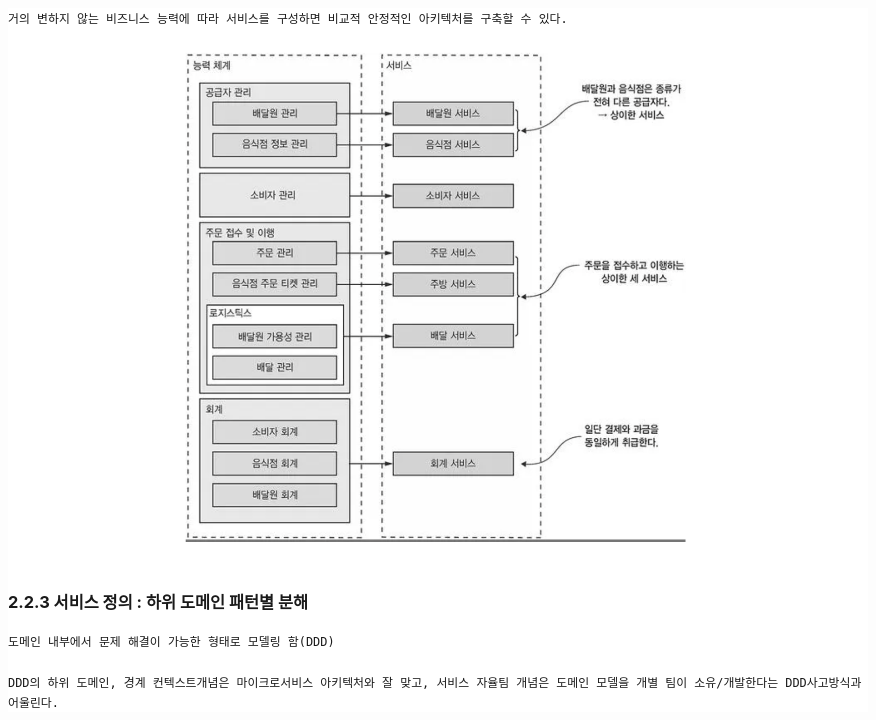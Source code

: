     거의 변하지 않는 비즈니스 능력에 따라 서비스를 구성하면 비교적 안정적인 아키텍처를 구축할 수 있다.
<center> <img src="./fig2-8.png" width="800" height="500"> </center>
</br>

### 2.2.3 서비스 정의 : 하위 도메인 패턴별 분해
    도메인 내부에서 문제 해결이 가능한 형태로 모델링 함(DDD)
    
    DDD의 하위 도메인, 경계 컨텍스트개념은 마이크로서비스 아키텍처와 잘 맞고, 서비스 자율팀 개념은 도메인 모델을 개별 팀이 소유/개발한다는 DDD사고방식과 어울린다.
